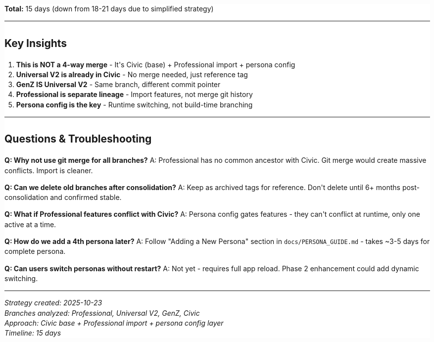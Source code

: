 **Total:** 15 days (down from 18-21 days due to simplified strategy)

---

## Key Insights

1. **This is NOT a 4-way merge** - It's Civic (base) + Professional import + persona config
2. **Universal V2 is already in Civic** - No merge needed, just reference tag
3. **GenZ IS Universal V2** - Same branch, different commit pointer
4. **Professional is separate lineage** - Import features, not merge git history
5. **Persona config is the key** - Runtime switching, not build-time branching

---

## Questions & Troubleshooting

**Q: Why not use git merge for all branches?**
A: Professional has no common ancestor with Civic. Git merge would create massive conflicts. Import is cleaner.

**Q: Can we delete old branches after consolidation?**
A: Keep as archived tags for reference. Don't delete until 6+ months post-consolidation and confirmed stable.

**Q: What if Professional features conflict with Civic?**
A: Persona config gates features - they can't conflict at runtime, only one active at a time.

**Q: How do we add a 4th persona later?**
A: Follow "Adding a New Persona" section in `docs/PERSONA_GUIDE.md` - takes ~3-5 days for complete persona.

**Q: Can users switch personas without restart?**
A: Not yet - requires full app reload. Phase 2 enhancement could add dynamic switching.

---

*Strategy created: 2025-10-23*  
*Branches analyzed: Professional, Universal V2, GenZ, Civic*  
*Approach: Civic base + Professional import + persona config layer*  
*Timeline: 15 days*
